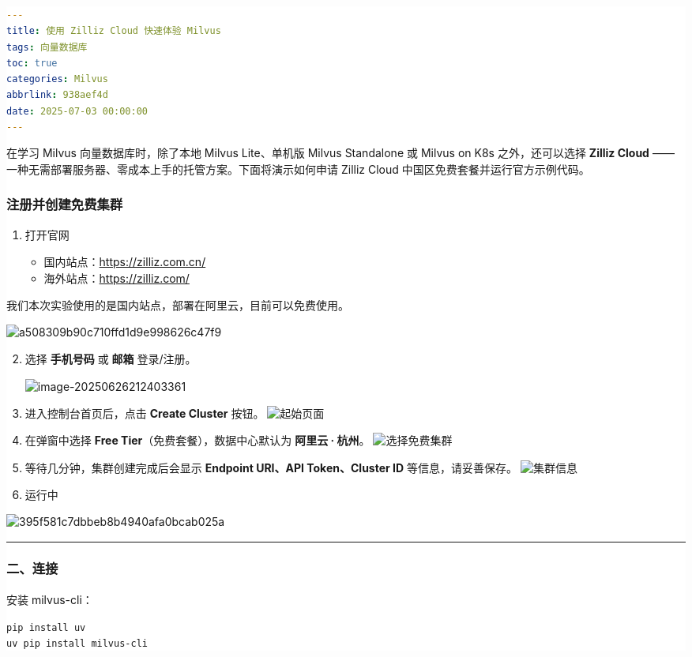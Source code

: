 ```yaml
---
title: 使用 Zilliz Cloud 快速体验 Milvus
tags: 向量数据库
toc: true
categories: Milvus
abbrlink: 938aef4d
date: 2025-07-03 00:00:00
---
```


在学习 Milvus 向量数据库时，除了本地 Milvus Lite、单机版 Milvus Standalone 或 Milvus on K8s 之外，还可以选择 **Zilliz Cloud** —— 一种无需部署服务器、零成本上手的托管方案。下面将演示如何申请 Zilliz Cloud 中国区免费套餐并运行官方示例代码。

### 注册并创建免费集群

1. 打开官网

   - 国内站点：https://zilliz.com.cn/
   - 海外站点：https://zilliz.com/

我们本次实验使用的是国内站点，部署在阿里云，目前可以免费使用。

![a508309b90c710ffd1d9e998626c47f9](https://raw.githubusercontent.com/cloudsmithy/picgo-imh/master/a508309b90c710ffd1d9e998626c47f9.png)



2. 选择 **手机号码** 或 **邮箱** 登录/注册。

   ![image-20250626212403361](https://raw.githubusercontent.com/cloudsmithy/picgo-imh/master/image-20250626212403361.png)

3. 进入控制台首页后，点击 **Create Cluster** 按钮。
   ![起始页面](https://raw.githubusercontent.com/cloudsmithy/picgo-imh/master/d712d4c4fd8f2546dab4426c68bf806f.png)

4. 在弹窗中选择 **Free Tier**（免费套餐），数据中心默认为 **阿里云 · 杭州**。
   ![选择免费集群](https://raw.githubusercontent.com/cloudsmithy/picgo-imh/master/25626960ddcd05d12117aff485eb2487.png)

5. 等待几分钟，集群创建完成后会显示 **Endpoint URI、API Token、Cluster ID** 等信息，请妥善保存。
   ![集群信息](https://raw.githubusercontent.com/cloudsmithy/picgo-imh/master/3d606a5a0a797d7332bbb3efd86fd8c4.png)

6. 运行中

![395f581c7dbbeb8b4940afa0bcab025a](https://raw.githubusercontent.com/cloudsmithy/picgo-imh/master/395f581c7dbbeb8b4940afa0bcab025a.png)

---

### 二、连接

安装 milvus-cli：

```
pip install uv
uv pip install milvus-cli
```
